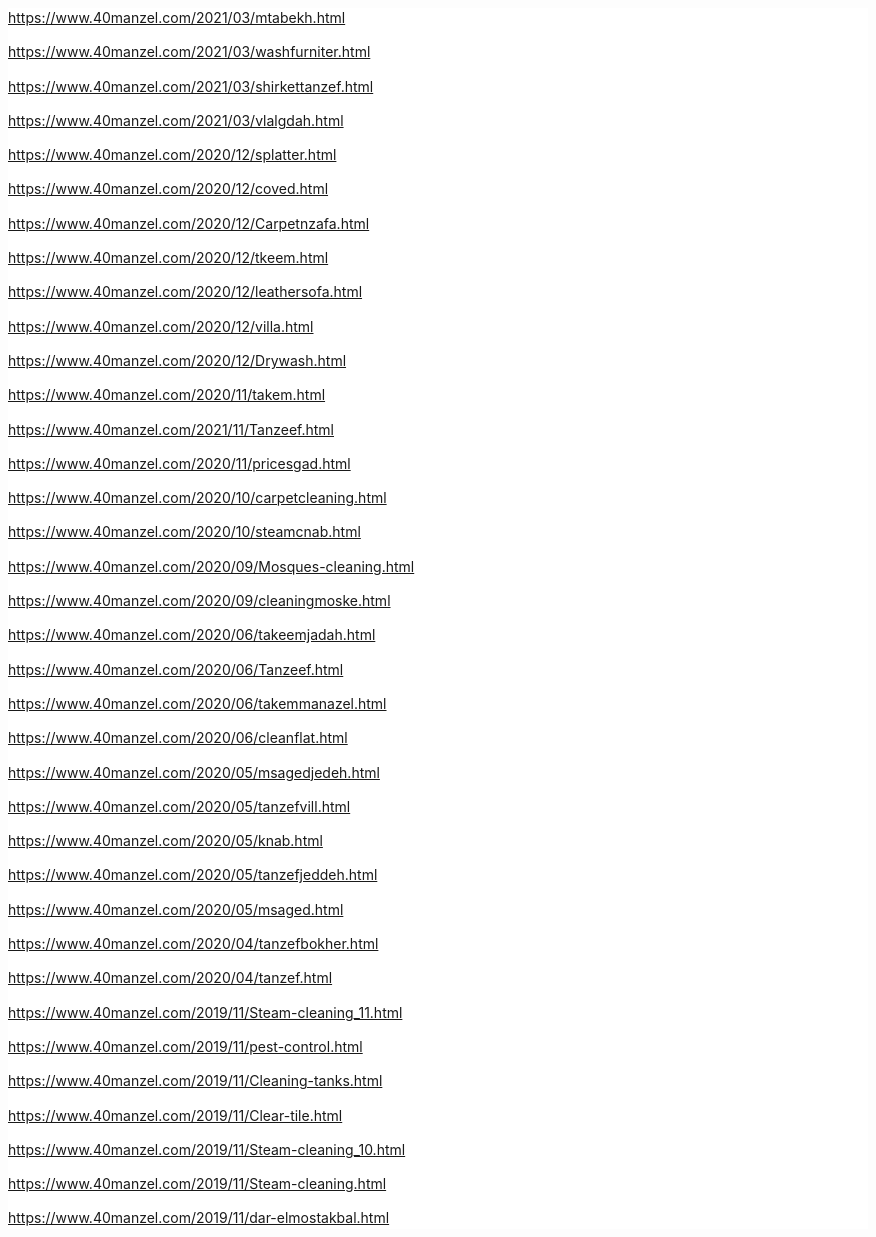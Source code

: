 https://www.40manzel.com/2021/03/mtabekh.html

https://www.40manzel.com/2021/03/washfurniter.html

https://www.40manzel.com/2021/03/shirkettanzef.html

https://www.40manzel.com/2021/03/vlalgdah.html

https://www.40manzel.com/2020/12/splatter.html

https://www.40manzel.com/2020/12/coved.html

https://www.40manzel.com/2020/12/Carpetnzafa.html

https://www.40manzel.com/2020/12/tkeem.html

https://www.40manzel.com/2020/12/leathersofa.html

https://www.40manzel.com/2020/12/villa.html

https://www.40manzel.com/2020/12/Drywash.html

https://www.40manzel.com/2020/11/takem.html

https://www.40manzel.com/2021/11/Tanzeef.html

https://www.40manzel.com/2020/11/pricesgad.html

https://www.40manzel.com/2020/10/carpetcleaning.html

https://www.40manzel.com/2020/10/steamcnab.html

https://www.40manzel.com/2020/09/Mosques-cleaning.html

https://www.40manzel.com/2020/09/cleaningmoske.html

https://www.40manzel.com/2020/06/takeemjadah.html

https://www.40manzel.com/2020/06/Tanzeef.html

https://www.40manzel.com/2020/06/takemmanazel.html

https://www.40manzel.com/2020/06/cleanflat.html

https://www.40manzel.com/2020/05/msagedjedeh.html

https://www.40manzel.com/2020/05/tanzefvill.html

https://www.40manzel.com/2020/05/knab.html

https://www.40manzel.com/2020/05/tanzefjeddeh.html

https://www.40manzel.com/2020/05/msaged.html

https://www.40manzel.com/2020/04/tanzefbokher.html

https://www.40manzel.com/2020/04/tanzef.html

https://www.40manzel.com/2019/11/Steam-cleaning_11.html

https://www.40manzel.com/2019/11/pest-control.html

https://www.40manzel.com/2019/11/Cleaning-tanks.html

https://www.40manzel.com/2019/11/Clear-tile.html

https://www.40manzel.com/2019/11/Steam-cleaning_10.html

https://www.40manzel.com/2019/11/Steam-cleaning.html

https://www.40manzel.com/2019/11/dar-elmostakbal.html
